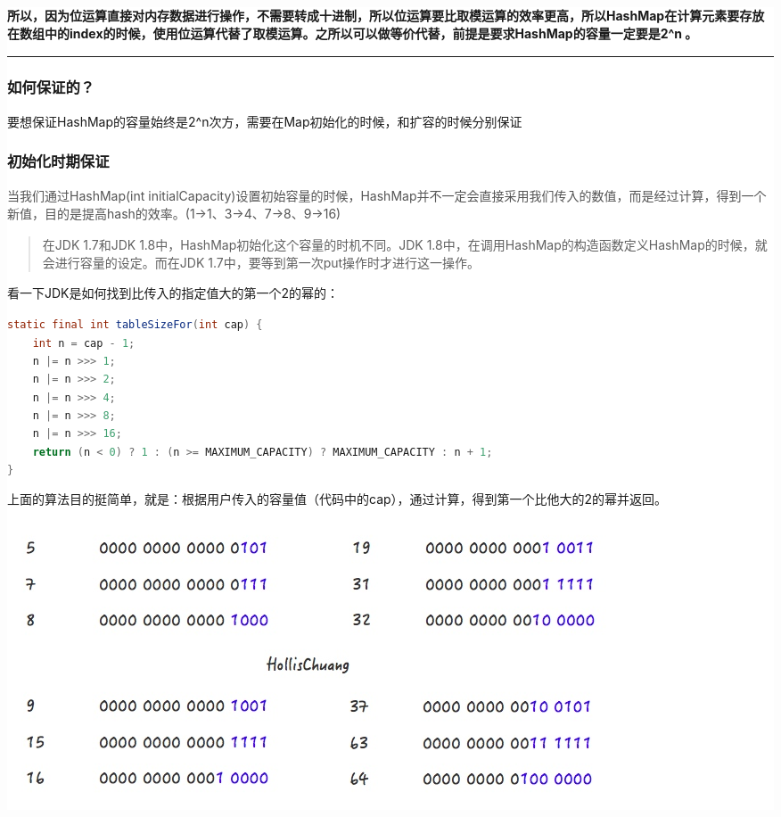 

**所以，因为位运算直接对内存数据进行操作，不需要转成十进制，所以位运算要比取模运算的效率更高，所以HashMap在计算元素要存放在数组中的index的时候，使用位运算代替了取模运算。之所以可以做等价代替，前提是要求HashMap的容量一定要是2^n 。**

****

### 如何保证的？


要想保证HashMap的容量始终是2^n次方，需要在Map初始化的时候，和扩容的时候分别保证



### 初始化时期保证
<font style="color:rgb(85, 85, 85);">当我们通过HashMap(int initialCapacity)设置初始容量的时候，HashMap并不一定会直接采用我们传入的数值，而是经过计算，得到一个新值，目的是提高hash的效率。(1->1、3->4、7->8、9->16)</font>

<font style="color:rgb(85, 85, 85);"></font>

> 在JDK 1.7和JDK 1.8中，HashMap初始化这个容量的时机不同。JDK 1.8中，在调用HashMap的构造函数定义HashMap的时候，就会进行容量的设定。而在JDK 1.7中，要等到第一次put操作时才进行这一操作。
>



看一下JDK是如何找到比传入的指定值大的第一个2的幂的：

```java
static final int tableSizeFor(int cap) {
    int n = cap - 1;
    n |= n >>> 1;
    n |= n >>> 2;
    n |= n >>> 4;
    n |= n >>> 8;
    n |= n >>> 16;
    return (n < 0) ? 1 : (n >= MAXIMUM_CAPACITY) ? MAXIMUM_CAPACITY : n + 1;
}
```



上面的算法目的挺简单，就是：根据用户传入的容量值（代码中的cap），通过计算，得到第一个比他大的2的幂并返回。



![1668839424702-a03b79f5-bcf1-45c3-9151-9308d8d0ead1.jpeg](./img/9L9wu1tQHCaH9Kli/1668839424702-a03b79f5-bcf1-45c3-9151-9308d8d0ead1-793881.jpeg)
